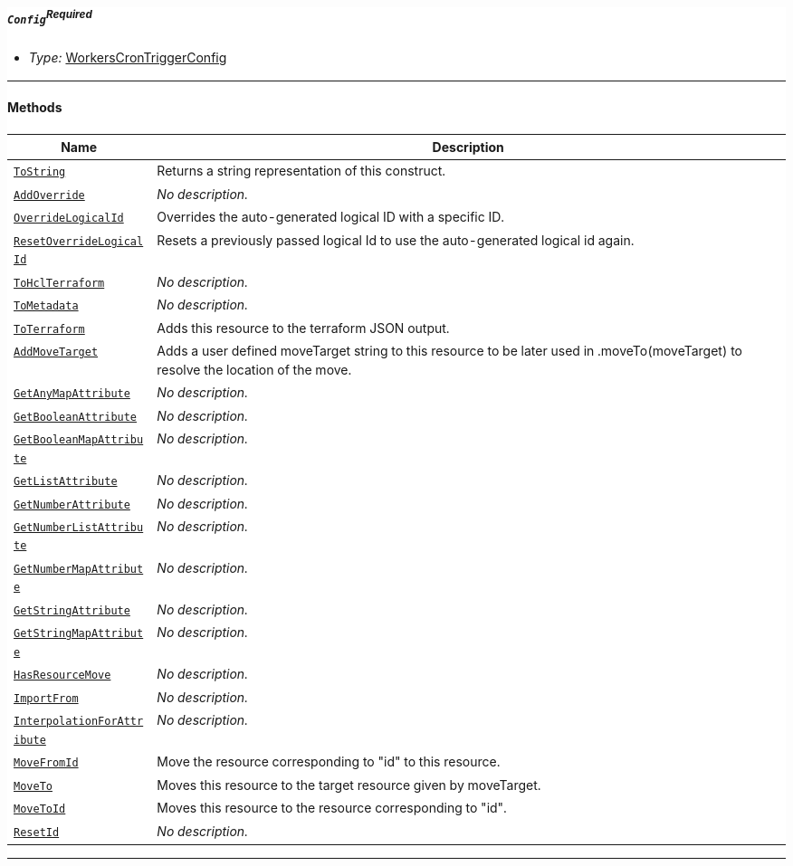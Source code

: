 ##### `Config`<sup>Required</sup> <a name="Config" id="@cdktf/provider-cloudflare.workersCronTrigger.WorkersCronTrigger.Initializer.parameter.config"></a>

- *Type:* <a href="#@cdktf/provider-cloudflare.workersCronTrigger.WorkersCronTriggerConfig">WorkersCronTriggerConfig</a>

---

#### Methods <a name="Methods" id="Methods"></a>

| **Name** | **Description** |
| --- | --- |
| <code><a href="#@cdktf/provider-cloudflare.workersCronTrigger.WorkersCronTrigger.toString">ToString</a></code> | Returns a string representation of this construct. |
| <code><a href="#@cdktf/provider-cloudflare.workersCronTrigger.WorkersCronTrigger.addOverride">AddOverride</a></code> | *No description.* |
| <code><a href="#@cdktf/provider-cloudflare.workersCronTrigger.WorkersCronTrigger.overrideLogicalId">OverrideLogicalId</a></code> | Overrides the auto-generated logical ID with a specific ID. |
| <code><a href="#@cdktf/provider-cloudflare.workersCronTrigger.WorkersCronTrigger.resetOverrideLogicalId">ResetOverrideLogicalId</a></code> | Resets a previously passed logical Id to use the auto-generated logical id again. |
| <code><a href="#@cdktf/provider-cloudflare.workersCronTrigger.WorkersCronTrigger.toHclTerraform">ToHclTerraform</a></code> | *No description.* |
| <code><a href="#@cdktf/provider-cloudflare.workersCronTrigger.WorkersCronTrigger.toMetadata">ToMetadata</a></code> | *No description.* |
| <code><a href="#@cdktf/provider-cloudflare.workersCronTrigger.WorkersCronTrigger.toTerraform">ToTerraform</a></code> | Adds this resource to the terraform JSON output. |
| <code><a href="#@cdktf/provider-cloudflare.workersCronTrigger.WorkersCronTrigger.addMoveTarget">AddMoveTarget</a></code> | Adds a user defined moveTarget string to this resource to be later used in .moveTo(moveTarget) to resolve the location of the move. |
| <code><a href="#@cdktf/provider-cloudflare.workersCronTrigger.WorkersCronTrigger.getAnyMapAttribute">GetAnyMapAttribute</a></code> | *No description.* |
| <code><a href="#@cdktf/provider-cloudflare.workersCronTrigger.WorkersCronTrigger.getBooleanAttribute">GetBooleanAttribute</a></code> | *No description.* |
| <code><a href="#@cdktf/provider-cloudflare.workersCronTrigger.WorkersCronTrigger.getBooleanMapAttribute">GetBooleanMapAttribute</a></code> | *No description.* |
| <code><a href="#@cdktf/provider-cloudflare.workersCronTrigger.WorkersCronTrigger.getListAttribute">GetListAttribute</a></code> | *No description.* |
| <code><a href="#@cdktf/provider-cloudflare.workersCronTrigger.WorkersCronTrigger.getNumberAttribute">GetNumberAttribute</a></code> | *No description.* |
| <code><a href="#@cdktf/provider-cloudflare.workersCronTrigger.WorkersCronTrigger.getNumberListAttribute">GetNumberListAttribute</a></code> | *No description.* |
| <code><a href="#@cdktf/provider-cloudflare.workersCronTrigger.WorkersCronTrigger.getNumberMapAttribute">GetNumberMapAttribute</a></code> | *No description.* |
| <code><a href="#@cdktf/provider-cloudflare.workersCronTrigger.WorkersCronTrigger.getStringAttribute">GetStringAttribute</a></code> | *No description.* |
| <code><a href="#@cdktf/provider-cloudflare.workersCronTrigger.WorkersCronTrigger.getStringMapAttribute">GetStringMapAttribute</a></code> | *No description.* |
| <code><a href="#@cdktf/provider-cloudflare.workersCronTrigger.WorkersCronTrigger.hasResourceMove">HasResourceMove</a></code> | *No description.* |
| <code><a href="#@cdktf/provider-cloudflare.workersCronTrigger.WorkersCronTrigger.importFrom">ImportFrom</a></code> | *No description.* |
| <code><a href="#@cdktf/provider-cloudflare.workersCronTrigger.WorkersCronTrigger.interpolationForAttribute">InterpolationForAttribute</a></code> | *No description.* |
| <code><a href="#@cdktf/provider-cloudflare.workersCronTrigger.WorkersCronTrigger.moveFromId">MoveFromId</a></code> | Move the resource corresponding to "id" to this resource. |
| <code><a href="#@cdktf/provider-cloudflare.workersCronTrigger.WorkersCronTrigger.moveTo">MoveTo</a></code> | Moves this resource to the target resource given by moveTarget. |
| <code><a href="#@cdktf/provider-cloudflare.workersCronTrigger.WorkersCronTrigger.moveToId">MoveToId</a></code> | Moves this resource to the resource corresponding to "id". |
| <code><a href="#@cdktf/provider-cloudflare.workersCronTrigger.WorkersCronTrigger.resetId">ResetId</a></code> | *No description.* |

---